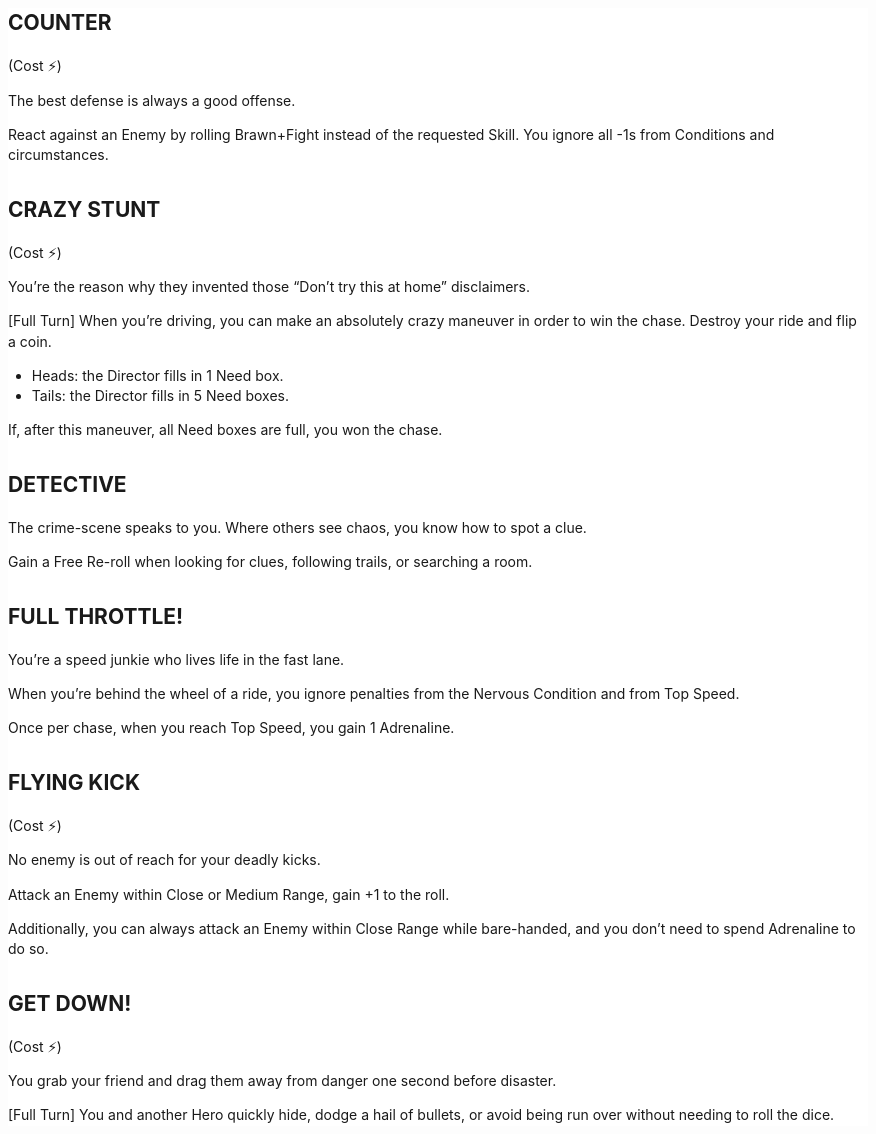 ## COUNTER
(Cost ⚡)

The best defense is always a good offense.

React against an Enemy by rolling Brawn+Fight instead of the requested Skill. You ignore all -1s from Conditions and circumstances.

## CRAZY STUNT
(Cost ⚡)

You’re the reason why they invented those “Don’t try this at home” disclaimers.

[Full Turn] When you’re driving, you can make an absolutely crazy maneuver in order to win the chase. Destroy your ride and flip a coin. 

* Heads: the Director fills in 1 Need box.
* Tails: the Director fills in 5 Need boxes. 

If, after this maneuver, all Need boxes are full, you won the chase.

## DETECTIVE
The crime-scene speaks to you. Where others see chaos, you know how to spot a clue. 

Gain a Free Re-roll when looking for clues, following trails, or searching a room.

## FULL THROTTLE!
You’re a speed junkie who lives life in the fast lane.

When you’re behind the wheel of a ride, you ignore penalties from the Nervous Condition and from Top Speed.

Once per chase, when you reach Top Speed, you gain 1 Adrenaline.

<div style="page-break-after: always;"></div>

## FLYING KICK
(Cost ⚡)

No enemy is out of reach for your deadly kicks.

Attack an Enemy within Close or Medium Range, gain +1 to the roll.

Additionally, you can always attack an Enemy within Close Range while bare-handed, and you don’t need to spend Adrenaline to do so.

## GET DOWN!
(Cost ⚡)

You grab your friend and drag them away from danger one second before disaster.

[Full Turn] You and another Hero quickly hide, dodge a hail of bullets, or avoid being run over without needing to roll the dice.
